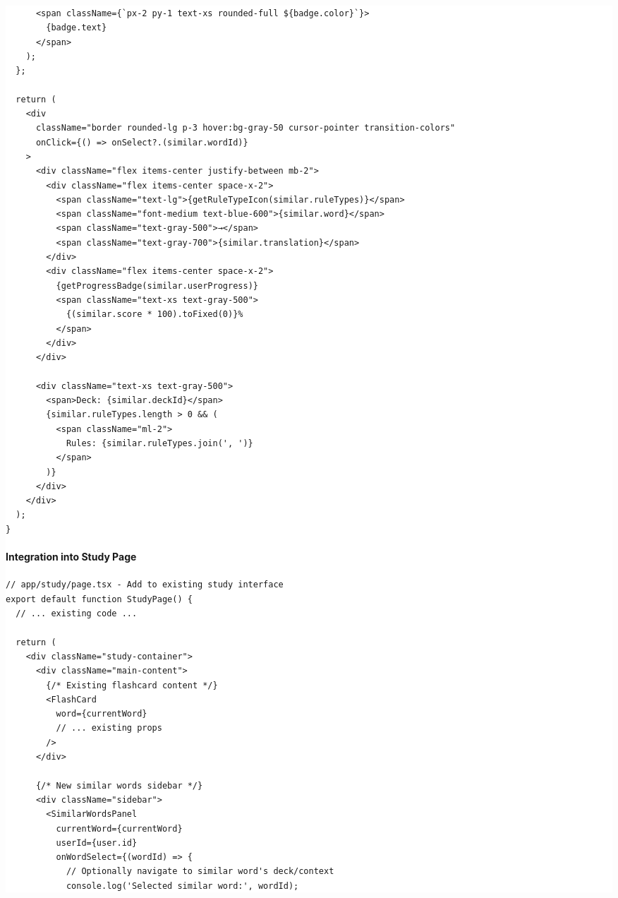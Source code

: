 ```tsx
      <span className={`px-2 py-1 text-xs rounded-full ${badge.color}`}>
        {badge.text}
      </span>
    );
  };

  return (
    <div 
      className="border rounded-lg p-3 hover:bg-gray-50 cursor-pointer transition-colors"
      onClick={() => onSelect?.(similar.wordId)}
    >
      <div className="flex items-center justify-between mb-2">
        <div className="flex items-center space-x-2">
          <span className="text-lg">{getRuleTypeIcon(similar.ruleTypes)}</span>
          <span className="font-medium text-blue-600">{similar.word}</span>
          <span className="text-gray-500">→</span>
          <span className="text-gray-700">{similar.translation}</span>
        </div>
        <div className="flex items-center space-x-2">
          {getProgressBadge(similar.userProgress)}
          <span className="text-xs text-gray-500">
            {(similar.score * 100).toFixed(0)}%
          </span>
        </div>
      </div>
      
      <div className="text-xs text-gray-500">
        <span>Deck: {similar.deckId}</span>
        {similar.ruleTypes.length > 0 && (
          <span className="ml-2">
            Rules: {similar.ruleTypes.join(', ')}
          </span>
        )}
      </div>
    </div>
  );
}
```

#### Integration into Study Page
```tsx
// app/study/page.tsx - Add to existing study interface
export default function StudyPage() {
  // ... existing code ...

  return (
    <div className="study-container">
      <div className="main-content">
        {/* Existing flashcard content */}
        <FlashCard 
          word={currentWord}
          // ... existing props
        />
      </div>
      
      {/* New similar words sidebar */}
      <div className="sidebar">
        <SimilarWordsPanel 
          currentWord={currentWord}
          userId={user.id}
          onWordSelect={(wordId) => {
            // Optionally navigate to similar word's deck/context
            console.log('Selected similar word:', wordId);
```